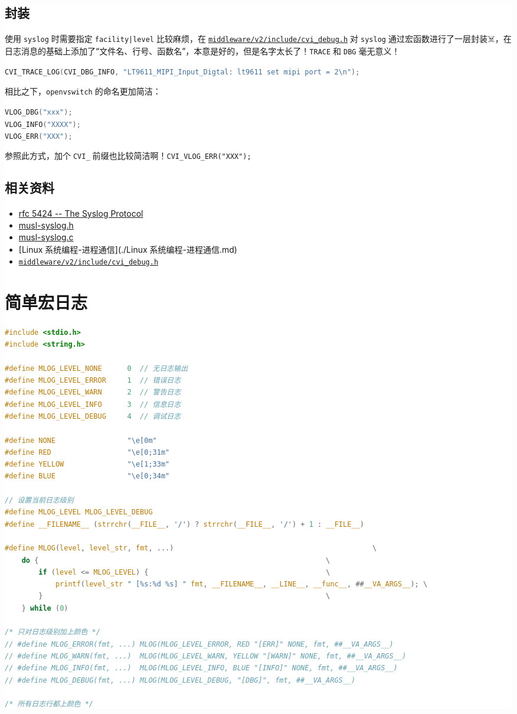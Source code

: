 ## 封装

使用 `syslog` 时需要指定 `facility|level` 比较麻烦，在 [`middleware/v2/include/cvi_debug.h`](https://github.com/sophgo/cvi_mmf_sdk/blob/v4.1.0/middleware/v2/include/cvi_debug.h) 对 `syslog` 通过宏函数进行了一层封装☠️，在日志消息的基础上添加了“文件名、行号、函数名”，本意是好的，但是名字太长了！`TRACE` 和 `DBG` 毫无意义！

```c
CVI_TRACE_LOG(CVI_DBG_INFO, "LT9611_MIPI_Input_Digtal: lt9611 set mipi port = 2\n");
```

相比之下，`openvswitch` 的命名更加简洁：

```c
VLOG_DBG("xxx");
VLOG_INFO("XXXX");
VLOG_ERR("XXX");
```

参照此方式，加个 `CVI_` 前缀也比较简洁啊！`CVI_VLOG_ERR("XXX");`

## 相关资料

- [rfc 5424 -- The Syslog Protocol](https://datatracker.ietf.org/doc/html/rfc5424)
- [musl-syslog.h](https://elixir.bootlin.com/musl/latest/source/include/syslog.h#L62)
- [musl-syslog.c](https://elixir.bootlin.com/musl/latest/source/src/misc/syslog.c#L138)
- [Linux 系统编程-进程通信](./Linux 系统编程-进程通信.md)
- [`middleware/v2/include/cvi_debug.h`](https://github.com/sophgo/cvi_mmf_sdk/blob/v4.1.0/middleware/v2/include/cvi_debug.h)

# 简单宏日志

```c
#include <stdio.h>
#include <string.h>

#define MLOG_LEVEL_NONE      0  // 无日志输出
#define MLOG_LEVEL_ERROR     1  // 错误日志
#define MLOG_LEVEL_WARN      2  // 警告日志
#define MLOG_LEVEL_INFO      3  // 信息日志
#define MLOG_LEVEL_DEBUG     4  // 调试日志

#define NONE                 "\e[0m"
#define RED                  "\e[0;31m"
#define YELLOW               "\e[1;33m"
#define BLUE                 "\e[0;34m"

// 设置当前日志级别
#define MLOG_LEVEL MLOG_LEVEL_DEBUG
#define __FILENAME__ (strrchr(__FILE__, '/') ? strrchr(__FILE__, '/') + 1 : __FILE__)

#define MLOG(level, level_str, fmt, ...)                                               \
    do {                                                                    \
        if (level <= MLOG_LEVEL) {                                          \
            printf(level_str " [%s:%d %s] " fmt, __FILENAME__, __LINE__, __func__, ##__VA_ARGS__); \
        }                                                                   \
    } while (0)

/* 只对日志级别加上颜色 */
// #define MLOG_ERROR(fmt, ...) MLOG(MLOG_LEVEL_ERROR, RED "[ERR]" NONE, fmt, ##__VA_ARGS__)
// #define MLOG_WARN(fmt, ...)  MLOG(MLOG_LEVEL_WARN, YELLOW "[WARN]" NONE, fmt, ##__VA_ARGS__)
// #define MLOG_INFO(fmt, ...)  MLOG(MLOG_LEVEL_INFO, BLUE "[INFO]" NONE, fmt, ##__VA_ARGS__)
// #define MLOG_DEBUG(fmt, ...) MLOG(MLOG_LEVEL_DEBUG, "[DBG]", fmt, ##__VA_ARGS__)

/* 所有日志行都上颜色 */
```